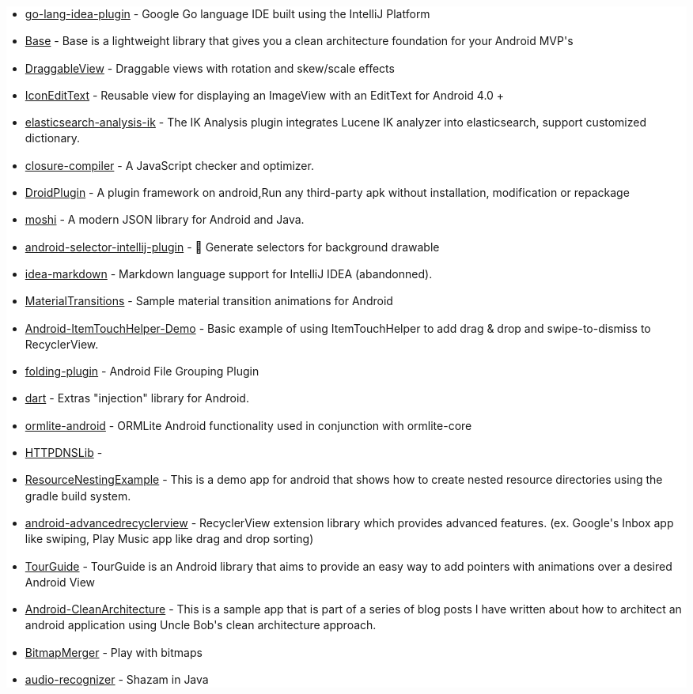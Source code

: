 - [go-lang-idea-plugin](https://github.com/go-lang-plugin-org/go-lang-idea-plugin) - Google Go language IDE built using the IntelliJ Platform

- [Base](https://github.com/thiagokimo/Base) - Base is a lightweight library that gives you a clean architecture foundation for your Android MVP's

- [DraggableView](https://github.com/elevenetc/DraggableView) - Draggable views with rotation and skew/scale effects

- [IconEditText](https://github.com/KyleBanks/IconEditText) - Reusable view for displaying an ImageView with an EditText for Android 4.0 +

- [elasticsearch-analysis-ik](https://github.com/medcl/elasticsearch-analysis-ik) - The IK Analysis plugin integrates Lucene IK analyzer into elasticsearch, support customized dictionary.

- [closure-compiler](https://github.com/google/closure-compiler) - A JavaScript checker and optimizer.

- [DroidPlugin](https://github.com/DroidPluginTeam/DroidPlugin) - A plugin framework on android,Run any third-party apk without installation, modification or repackage

- [moshi](https://github.com/square/moshi) - A modern JSON library for Android and Java.

- [android-selector-intellij-plugin](https://github.com/importre/android-selector-intellij-plugin) - :art: Generate selectors for background drawable

- [idea-markdown](https://github.com/nicoulaj/idea-markdown) - Markdown language support for IntelliJ IDEA (abandonned).

- [MaterialTransitions](https://github.com/toddway/MaterialTransitions) - Sample material transition animations for Android

- [Android-ItemTouchHelper-Demo](https://github.com/iPaulPro/Android-ItemTouchHelper-Demo) - Basic example of using ItemTouchHelper to add drag & drop and swipe-to-dismiss to RecyclerView.

- [folding-plugin](https://github.com/dmytrodanylyk/folding-plugin) - Android File Grouping Plugin

- [dart](https://github.com/f2prateek/dart) - Extras "injection" library for Android.

- [ormlite-android](https://github.com/j256/ormlite-android) - ORMLite Android functionality used in conjunction with ormlite-core

- [HTTPDNSLib](https://github.com/CNSRE/HTTPDNSLib) - 

- [ResourceNestingExample](https://github.com/eskimoapps/ResourceNestingExample) - This is a demo app for android that shows how to create nested resource directories using the gradle build system.

- [android-advancedrecyclerview](https://github.com/h6ah4i/android-advancedrecyclerview) - RecyclerView extension library which provides advanced features. (ex. Google's Inbox app like swiping, Play Music app like drag and drop sorting)

- [TourGuide](https://github.com/worker8/TourGuide) - TourGuide is an Android library that aims to provide an easy way to add pointers with animations over a desired Android View

- [Android-CleanArchitecture](https://github.com/android10/Android-CleanArchitecture) - This is a sample app that is part of a series of blog posts I have written about how to architect an android application using Uncle Bob's clean architecture approach.

- [BitmapMerger](https://github.com/sharish/BitmapMerger) - Play with bitmaps

- [audio-recognizer](https://github.com/wsieroci/audio-recognizer) - Shazam in Java
